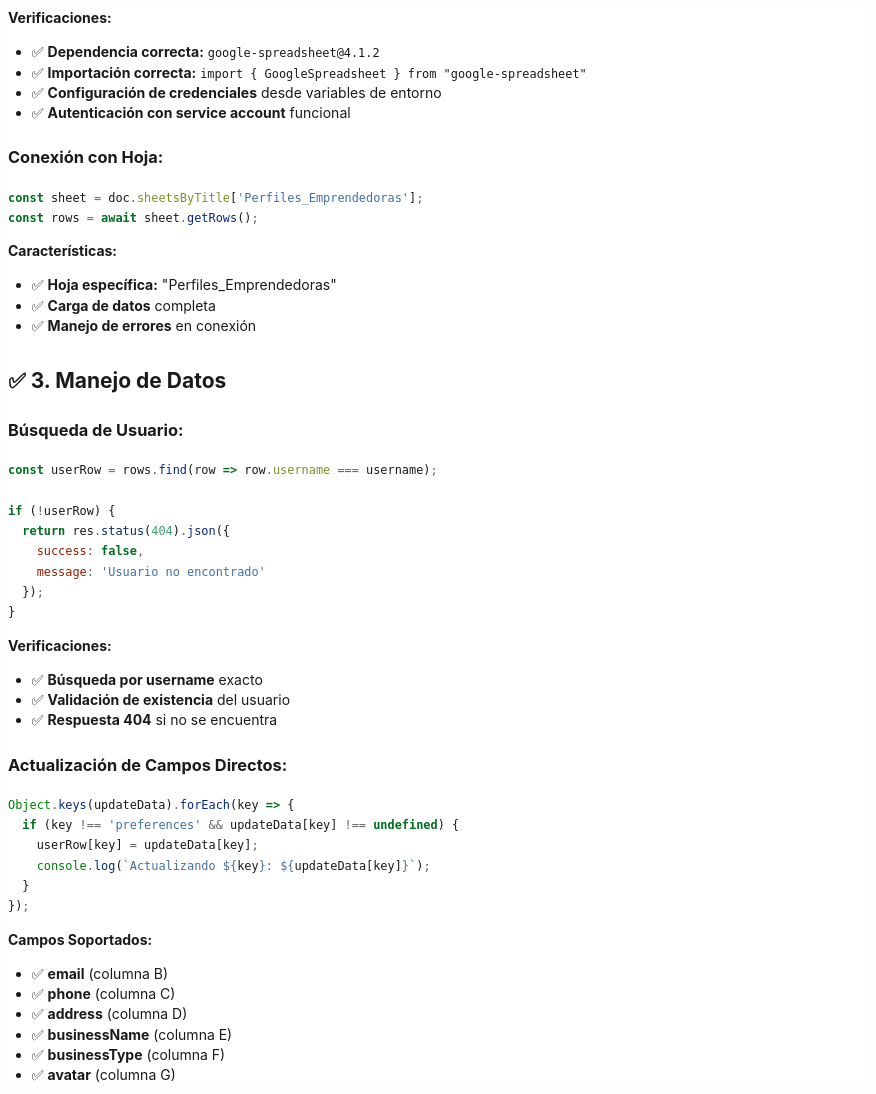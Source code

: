 **Verificaciones:**
- ✅ **Dependencia correcta:** `google-spreadsheet@4.1.2`
- ✅ **Importación correcta:** `import { GoogleSpreadsheet } from "google-spreadsheet"`
- ✅ **Configuración de credenciales** desde variables de entorno
- ✅ **Autenticación con service account** funcional

### **Conexión con Hoja:**
```javascript
const sheet = doc.sheetsByTitle['Perfiles_Emprendedoras'];
const rows = await sheet.getRows();
```

**Características:**
- ✅ **Hoja específica:** "Perfiles_Emprendedoras"
- ✅ **Carga de datos** completa
- ✅ **Manejo de errores** en conexión

## ✅ **3. Manejo de Datos**

### **Búsqueda de Usuario:**
```javascript
const userRow = rows.find(row => row.username === username);

if (!userRow) {
  return res.status(404).json({
    success: false,
    message: 'Usuario no encontrado'
  });
}
```

**Verificaciones:**
- ✅ **Búsqueda por username** exacto
- ✅ **Validación de existencia** del usuario
- ✅ **Respuesta 404** si no se encuentra

### **Actualización de Campos Directos:**
```javascript
Object.keys(updateData).forEach(key => {
  if (key !== 'preferences' && updateData[key] !== undefined) {
    userRow[key] = updateData[key];
    console.log(`Actualizando ${key}: ${updateData[key]}`);
  }
});
```

**Campos Soportados:**
- ✅ **email** (columna B)
- ✅ **phone** (columna C)
- ✅ **address** (columna D)
- ✅ **businessName** (columna E)
- ✅ **businessType** (columna F)
- ✅ **avatar** (columna G)
